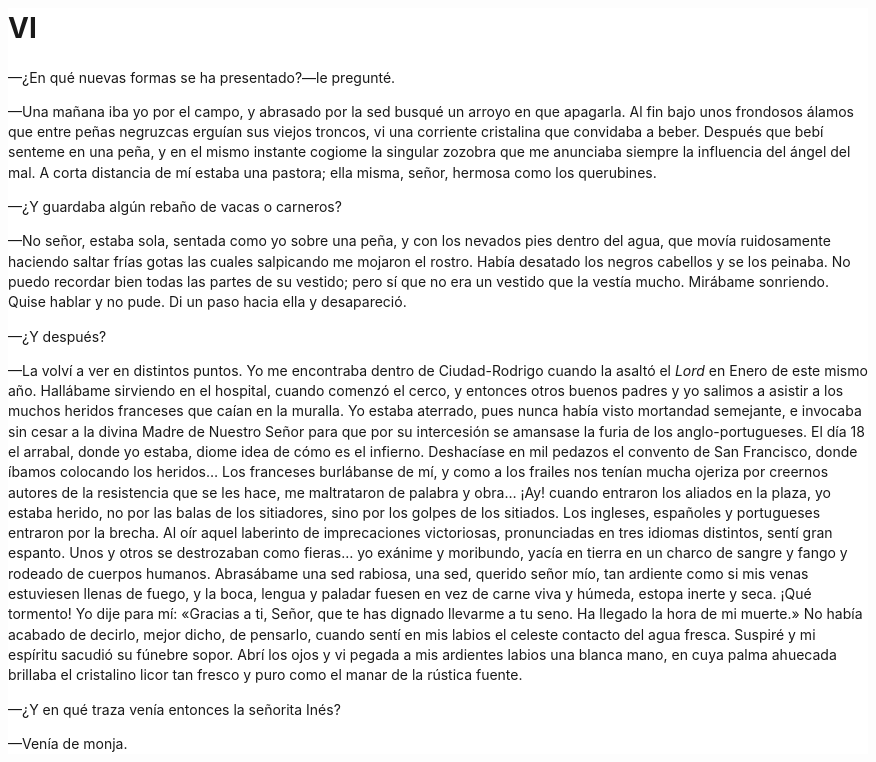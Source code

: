 # VI

—¿En qué nuevas formas se ha presentado?—le pregunté.

—Una mañana iba yo por el campo, y abrasado por la sed busqué un arroyo en que
apagarla. Al fin bajo unos frondosos álamos que entre peñas negruzcas erguían
sus viejos troncos, vi una corriente cristalina que convidaba a beber. Después
que bebí senteme en una peña, y en el mismo instante cogiome la singular
zozobra que me anunciaba siempre la influencia del ángel del mal. A corta
distancia de mí estaba una pastora; ella misma, señor, hermosa como los
querubines.

—¿Y guardaba algún rebaño de vacas o carneros?

—No señor, estaba sola, sentada como yo sobre una peña, y con los nevados pies
dentro del agua, que movía ruidosamente haciendo saltar frías gotas las cuales
salpicando me mojaron el rostro. Había desatado los negros cabellos y se los
peinaba. No puedo recordar bien todas las partes de su vestido; pero sí que no
era un vestido que la vestía mucho. Mirábame sonriendo. Quise hablar y no pude.
Di un paso hacia ella y desapareció.

—¿Y después?

—La volví a ver en distintos puntos. Yo me encontraba dentro de Ciudad-Rodrigo
cuando la asaltó el *Lord* en Enero de este mismo año. Hallábame sirviendo en
el hospital, cuando comenzó el cerco, y entonces otros buenos padres y yo
salimos a asistir a los muchos heridos franceses que caían en la muralla. Yo
estaba aterrado, pues nunca había visto mortandad semejante, e invocaba sin
cesar a la divina Madre de Nuestro Señor para que por su intercesión se
amansase la furia de los anglo-portugueses. El día 18 el arrabal, donde yo
estaba, diome idea de cómo es el infierno. Deshacíase en mil pedazos el
convento de San Francisco, donde íbamos colocando los heridos… Los franceses
burlábanse de mí, y como a los frailes nos tenían mucha ojeriza por creernos
autores de la resistencia que se les hace, me maltrataron de palabra y obra…
¡Ay! cuando entraron los aliados en la plaza, yo estaba herido, no por las
balas de los sitiadores, sino por los golpes de los sitiados. Los ingleses,
españoles y portugueses entraron por la brecha. Al oír aquel laberinto de
imprecaciones victoriosas, pronunciadas en tres idiomas distintos, sentí gran
espanto. Unos y otros se destrozaban como fieras… yo exánime y moribundo, yacía
en tierra en un charco de sangre y fango y rodeado de cuerpos humanos.
Abrasábame una sed rabiosa, una sed, querido señor mío, tan ardiente como si
mis venas estuviesen llenas de fuego, y la boca, lengua y paladar fuesen en vez
de carne viva y húmeda, estopa inerte y seca. ¡Qué tormento! Yo dije para mí:
«Gracias a ti, Señor, que te has dignado llevarme a tu seno. Ha llegado la hora
de mi muerte.» No había acabado de decirlo, mejor dicho, de pensarlo, cuando
sentí en mis labios el celeste contacto del agua fresca. Suspiré y mi espíritu
sacudió su fúnebre sopor. Abrí los ojos y vi pegada a mis ardientes labios una
blanca mano, en cuya palma ahuecada brillaba el cristalino licor tan fresco
y puro como el manar de la rústica fuente.

—¿Y en qué traza venía entonces la señorita Inés?

—Venía de monja.
